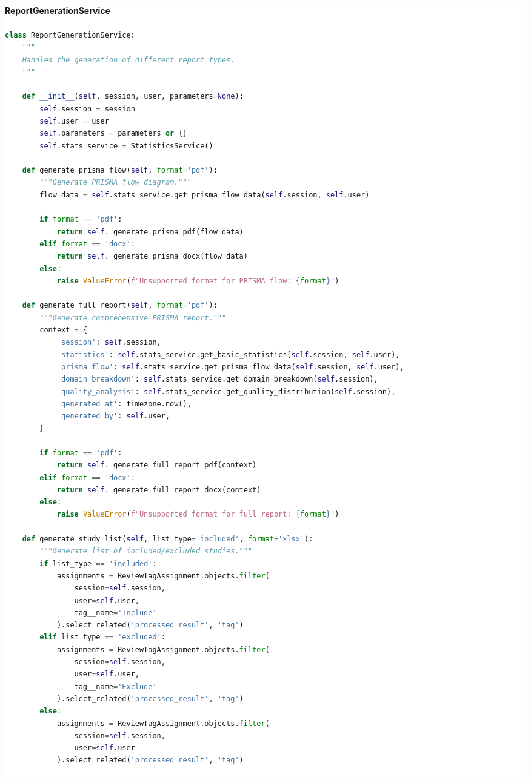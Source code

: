 #### ReportGenerationService
```python
class ReportGenerationService:
    """
    Handles the generation of different report types.
    """
    
    def __init__(self, session, user, parameters=None):
        self.session = session
        self.user = user
        self.parameters = parameters or {}
        self.stats_service = StatisticsService()
    
    def generate_prisma_flow(self, format='pdf'):
        """Generate PRISMA flow diagram."""
        flow_data = self.stats_service.get_prisma_flow_data(self.session, self.user)
        
        if format == 'pdf':
            return self._generate_prisma_pdf(flow_data)
        elif format == 'docx':
            return self._generate_prisma_docx(flow_data)
        else:
            raise ValueError(f"Unsupported format for PRISMA flow: {format}")
    
    def generate_full_report(self, format='pdf'):
        """Generate comprehensive PRISMA report."""
        context = {
            'session': self.session,
            'statistics': self.stats_service.get_basic_statistics(self.session, self.user),
            'prisma_flow': self.stats_service.get_prisma_flow_data(self.session, self.user),
            'domain_breakdown': self.stats_service.get_domain_breakdown(self.session),
            'quality_analysis': self.stats_service.get_quality_distribution(self.session),
            'generated_at': timezone.now(),
            'generated_by': self.user,
        }
        
        if format == 'pdf':
            return self._generate_full_report_pdf(context)
        elif format == 'docx':
            return self._generate_full_report_docx(context)
        else:
            raise ValueError(f"Unsupported format for full report: {format}")
    
    def generate_study_list(self, list_type='included', format='xlsx'):
        """Generate list of included/excluded studies."""
        if list_type == 'included':
            assignments = ReviewTagAssignment.objects.filter(
                session=self.session,
                user=self.user,
                tag__name='Include'
            ).select_related('processed_result', 'tag')
        elif list_type == 'excluded':
            assignments = ReviewTagAssignment.objects.filter(
                session=self.session,
                user=self.user,
                tag__name='Exclude'
            ).select_related('processed_result', 'tag')
        else:
            assignments = ReviewTagAssignment.objects.filter(
                session=self.session,
                user=self.user
            ).select_related('processed_result', 'tag')
        
```